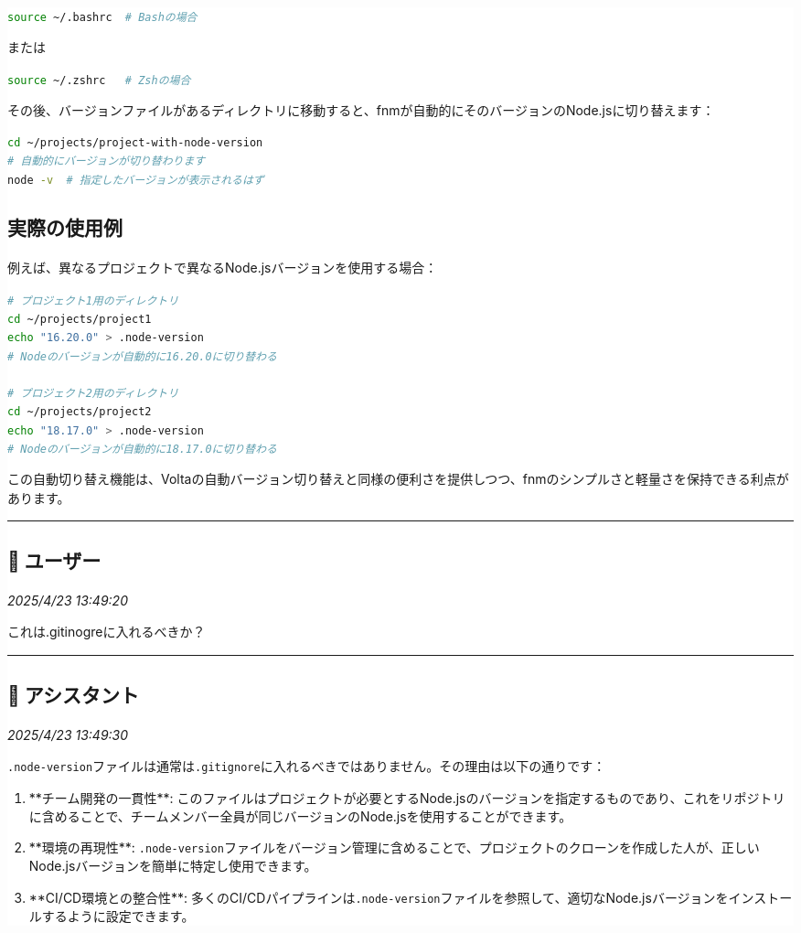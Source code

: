 ```bash
source ~/.bashrc  # Bashの場合
```
または
```zsh
source ~/.zshrc   # Zshの場合
```

その後、バージョンファイルがあるディレクトリに移動すると、fnmが自動的にそのバージョンのNode.jsに切り替えます：

```bash
cd ~/projects/project-with-node-version
# 自動的にバージョンが切り替わります
node -v  # 指定したバージョンが表示されるはず
```

## 実際の使用例

例えば、異なるプロジェクトで異なるNode.jsバージョンを使用する場合：

```bash
# プロジェクト1用のディレクトリ
cd ~/projects/project1
echo "16.20.0" > .node-version
# Nodeのバージョンが自動的に16.20.0に切り替わる

# プロジェクト2用のディレクトリ
cd ~/projects/project2
echo "18.17.0" > .node-version
# Nodeのバージョンが自動的に18.17.0に切り替わる
```

この自動切り替え機能は、Voltaの自動バージョン切り替えと同様の便利さを提供しつつ、fnmのシンプルさと軽量さを保持できる利点があります。

---

## 👤 ユーザー
*2025/4/23 13:49:20*

これは.gitinogreに入れるべきか？

---

## 🤖 アシスタント
*2025/4/23 13:49:30*

`.node-version`ファイルは通常は`.gitignore`に入れるべきではありません。その理由は以下の通りです：

1. \*\*チーム開発の一貫性\*\*: このファイルはプロジェクトが必要とするNode.jsのバージョンを指定するものであり、これをリポジトリに含めることで、チームメンバー全員が同じバージョンのNode.jsを使用することができます。

2. \*\*環境の再現性\*\*: `.node-version`ファイルをバージョン管理に含めることで、プロジェクトのクローンを作成した人が、正しいNode.jsバージョンを簡単に特定し使用できます。

3. \*\*CI/CD環境との整合性\*\*: 多くのCI/CDパイプラインは`.node-version`ファイルを参照して、適切なNode.jsバージョンをインストールするように設定できます。
